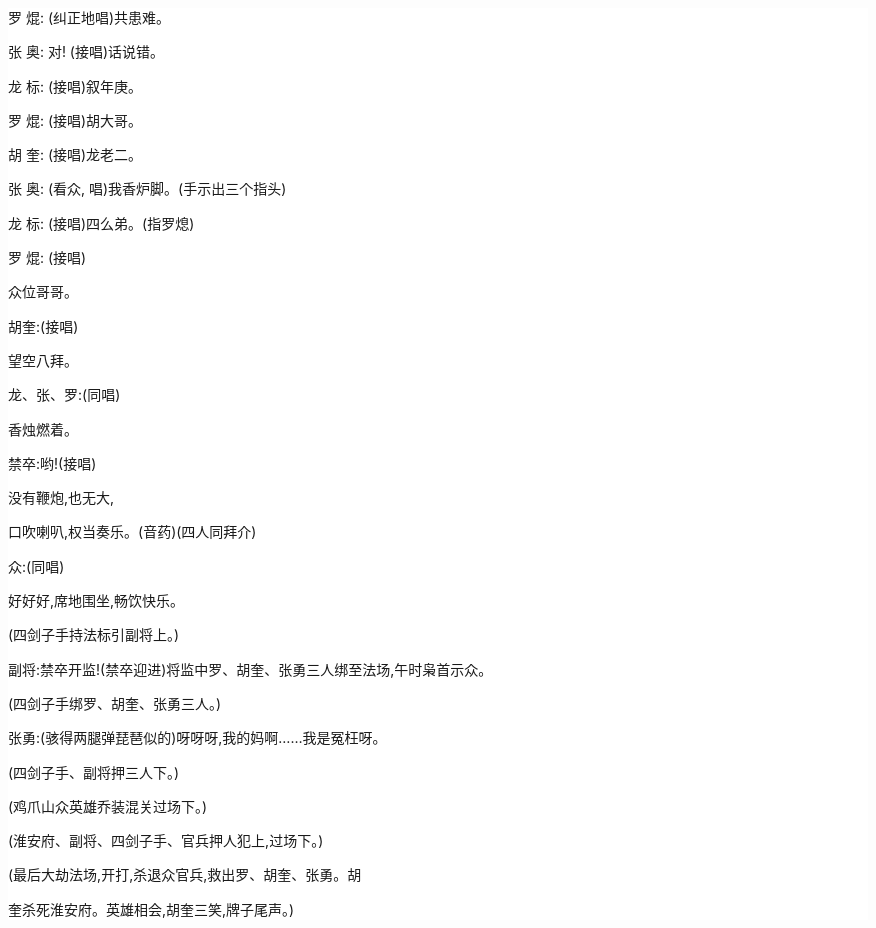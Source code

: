 罗 焜: (纠正地唱)共患难。

张 奥: 对! (接唱)话说错。

龙 标: (接唱)叙年庚。

罗 焜: (接唱)胡大哥。

胡 奎: (接唱)龙老二。

张 奥: (看众, 唱)我香炉脚。(手示出三个指头)

龙 标: (接唱)四么弟。(指罗熄)

罗 焜: (接唱)

众位哥哥。

胡奎:(接唱)

望空八拜。

龙、张、罗:(同唱)

香烛燃着。

禁卒:哟!(接唱)

没有鞭炮,也无大,

口吹喇叭,权当奏乐。(音药)(四人同拜介)

众:(同唱)

好好好,席地围坐,畅饮快乐。

(四剑子手持法标引副将上。)

副将:禁卒开监!(禁卒迎进)将监中罗、胡奎、张勇三人绑至法场,午时枭首示众。

(四剑子手绑罗、胡奎、张勇三人。)

张勇:(骇得两腿弹琵琶似的)呀呀呀,我的妈啊……我是冤枉呀。

(四剑子手、副将押三人下。)

(鸡爪山众英雄乔装混关过场下。)

(淮安府、副将、四剑子手、官兵押人犯上,过场下。)

(最后大劫法场,开打,杀退众官兵,救出罗、胡奎、张勇。胡

奎杀死淮安府。英雄相会,胡奎三笑,牌子尾声。)

